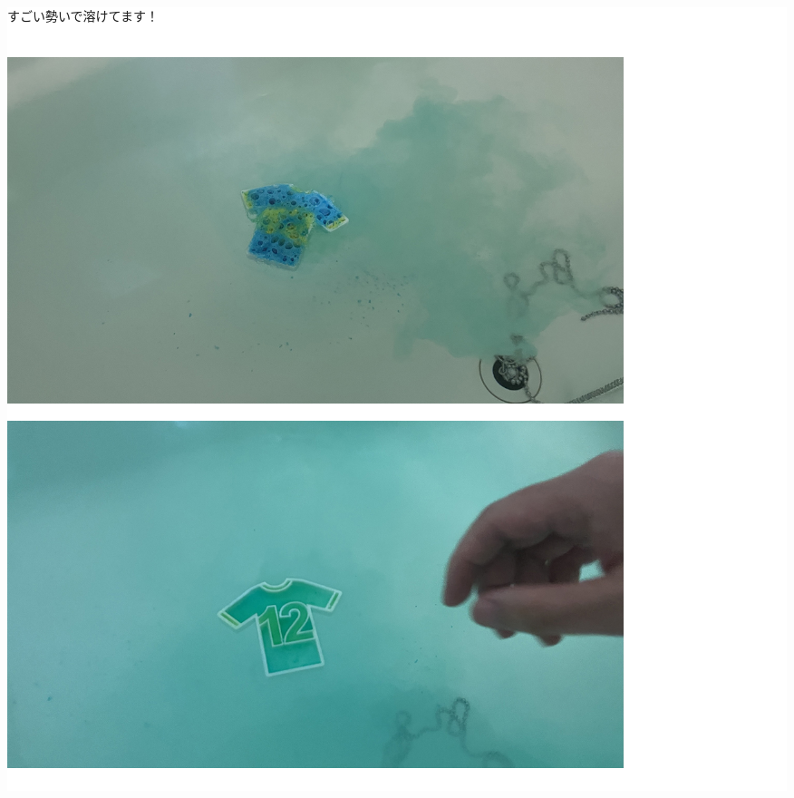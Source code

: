 すごい勢いで溶けてます！<br><br>

<img src="../assets/2022/1212/10.jpg" width="680" alt="hi" class="inline"/><br>

<img src="../assets/2022/1212/11.jpg" width="680" alt="hi" class="inline"/><br><br>
